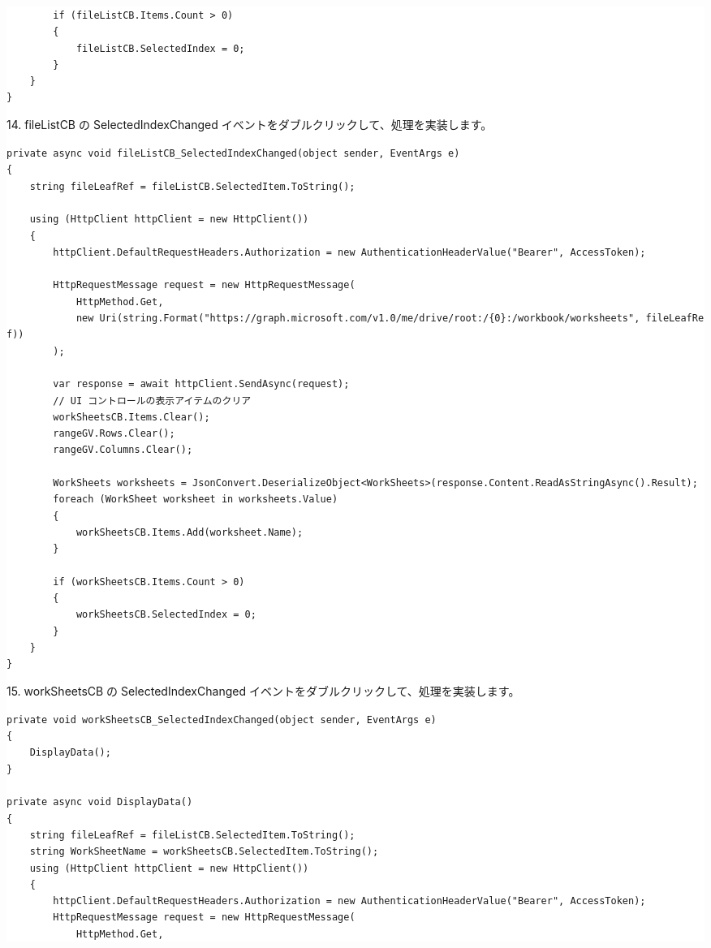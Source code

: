 ```
        if (fileListCB.Items.Count > 0)
        {
            fileListCB.SelectedIndex = 0;
        }
    }
}
```

14\. fileListCB の SelectedIndexChanged イベントをダブルクリックして、処理を実装します。

```
private async void fileListCB_SelectedIndexChanged(object sender, EventArgs e)
{
    string fileLeafRef = fileListCB.SelectedItem.ToString();

    using (HttpClient httpClient = new HttpClient())
    {
        httpClient.DefaultRequestHeaders.Authorization = new AuthenticationHeaderValue("Bearer", AccessToken);

        HttpRequestMessage request = new HttpRequestMessage(
            HttpMethod.Get,
            new Uri(string.Format("https://graph.microsoft.com/v1.0/me/drive/root:/{0}:/workbook/worksheets", fileLeafRef))
        );

        var response = await httpClient.SendAsync(request);
        // UI コントロールの表示アイテムのクリア
        workSheetsCB.Items.Clear();
        rangeGV.Rows.Clear();
        rangeGV.Columns.Clear();

        WorkSheets worksheets = JsonConvert.DeserializeObject<WorkSheets>(response.Content.ReadAsStringAsync().Result);
        foreach (WorkSheet worksheet in worksheets.Value)
        {
            workSheetsCB.Items.Add(worksheet.Name);
        }

        if (workSheetsCB.Items.Count > 0)
        {
            workSheetsCB.SelectedIndex = 0;
        }
    }
}
```

15\. workSheetsCB の SelectedIndexChanged イベントをダブルクリックして、処理を実装します。

```
private void workSheetsCB_SelectedIndexChanged(object sender, EventArgs e)
{
    DisplayData();
}

private async void DisplayData()
{
    string fileLeafRef = fileListCB.SelectedItem.ToString();
    string WorkSheetName = workSheetsCB.SelectedItem.ToString();
    using (HttpClient httpClient = new HttpClient())
    {
        httpClient.DefaultRequestHeaders.Authorization = new AuthenticationHeaderValue("Bearer", AccessToken);
        HttpRequestMessage request = new HttpRequestMessage(
            HttpMethod.Get,
```